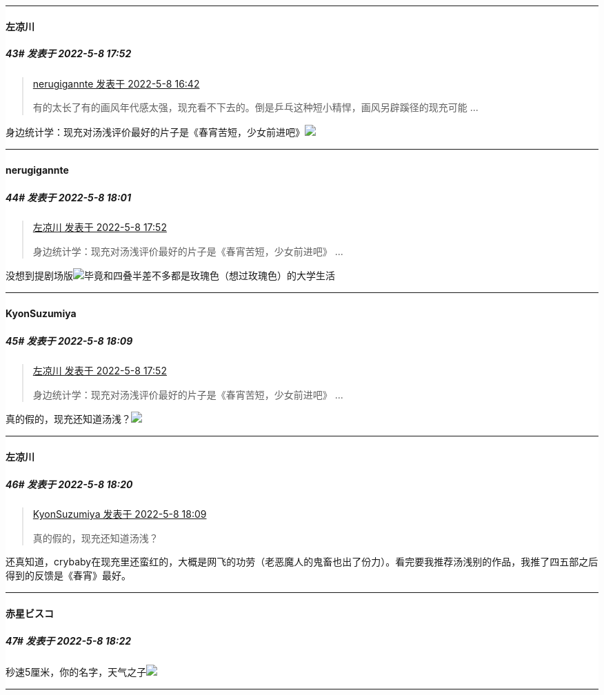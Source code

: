 *****

####  左凉川  
##### 43#       发表于 2022-5-8 17:52

<blockquote><a href="httphttps://bbs.saraba1st.com/2b/forum.php?mod=redirect&amp;goto=findpost&amp;pid=55740804&amp;ptid=2068472" target="_blank">nerugigannte 发表于 2022-5-8 16:42</a>

有的太长了有的画风年代感太强，现充看不下去的。倒是乒乓这种短小精悍，画风另辟蹊径的现充可能 ...</blockquote>
身边统计学：现充对汤浅评价最好的片子是《春宵苦短，少女前进吧》<img src="https://static.saraba1st.com/image/smiley/face2017/067.png" referrerpolicy="no-referrer">

*****

####  nerugigannte  
##### 44#       发表于 2022-5-8 18:01

<blockquote><a href="httphttps://bbs.saraba1st.com/2b/forum.php?mod=redirect&amp;goto=findpost&amp;pid=55741567&amp;ptid=2068472" target="_blank">左凉川 发表于 2022-5-8 17:52</a>

身边统计学：现充对汤浅评价最好的片子是《春宵苦短，少女前进吧》 ...</blockquote>
没想到提剧场版<img src="https://static.saraba1st.com/image/smiley/face2017/067.png" referrerpolicy="no-referrer">毕竟和四叠半差不多都是玫瑰色（想过玫瑰色）的大学生活

*****

####  KyonSuzumiya  
##### 45#       发表于 2022-5-8 18:09

<blockquote><a href="httphttps://bbs.saraba1st.com/2b/forum.php?mod=redirect&amp;goto=findpost&amp;pid=55741567&amp;ptid=2068472" target="_blank">左凉川 发表于 2022-5-8 17:52</a>

身边统计学：现充对汤浅评价最好的片子是《春宵苦短，少女前进吧》 ...</blockquote>
真的假的，现充还知道汤浅？<img src="https://static.saraba1st.com/image/smiley/face2017/067.png" referrerpolicy="no-referrer">

*****

####  左凉川  
##### 46#       发表于 2022-5-8 18:20

<blockquote><a href="httphttps://bbs.saraba1st.com/2b/forum.php?mod=redirect&amp;goto=findpost&amp;pid=55741766&amp;ptid=2068472" target="_blank">KyonSuzumiya 发表于 2022-5-8 18:09</a>

真的假的，现充还知道汤浅？</blockquote>
还真知道，crybaby在现充里还蛮红的，大概是网飞的功劳（老恶魔人的鬼畜也出了份力）。看完要我推荐汤浅别的作品，我推了四五部之后得到的反馈是《春宵》最好。

*****

####  赤星ビスコ  
##### 47#       发表于 2022-5-8 18:22

秒速5厘米，你的名字，天气之子<img src="https://static.saraba1st.com/image/smiley/face2017/067.png" referrerpolicy="no-referrer">

*****

